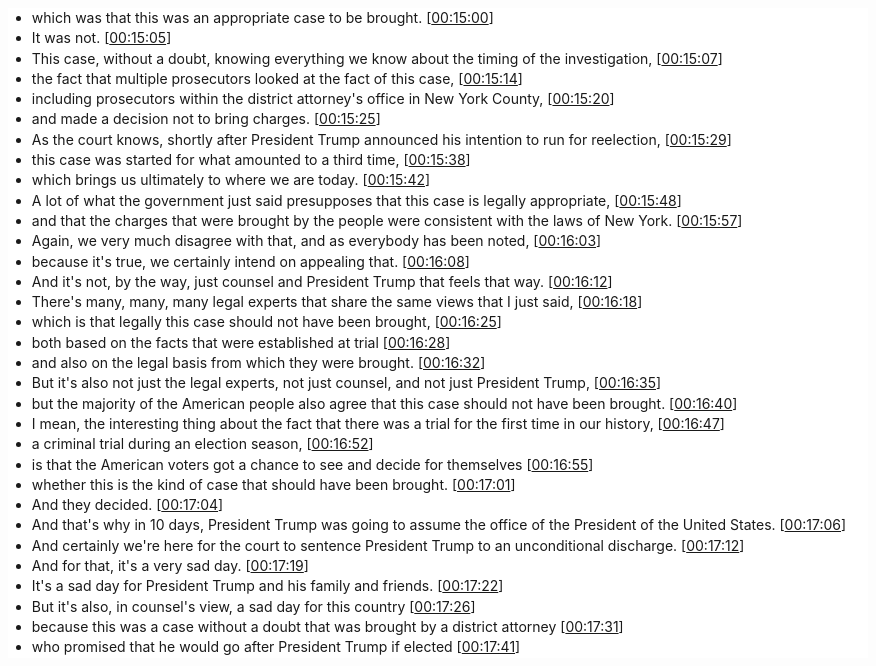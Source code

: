 *  which was that this was an appropriate case to be brought. [[00:15:00](https://www.youtube.com/watch?v=m1q9pkzomLc&t=900.36s)]
*  It was not. [[00:15:05](https://www.youtube.com/watch?v=m1q9pkzomLc&t=905.36s)]
*  This case, without a doubt, knowing everything we know about the timing of the investigation, [[00:15:07](https://www.youtube.com/watch?v=m1q9pkzomLc&t=907.36s)]
*  the fact that multiple prosecutors looked at the fact of this case, [[00:15:14](https://www.youtube.com/watch?v=m1q9pkzomLc&t=914.36s)]
*  including prosecutors within the district attorney's office in New York County, [[00:15:20](https://www.youtube.com/watch?v=m1q9pkzomLc&t=920.36s)]
*  and made a decision not to bring charges. [[00:15:25](https://www.youtube.com/watch?v=m1q9pkzomLc&t=925.36s)]
*  As the court knows, shortly after President Trump announced his intention to run for reelection, [[00:15:29](https://www.youtube.com/watch?v=m1q9pkzomLc&t=929.36s)]
*  this case was started for what amounted to a third time, [[00:15:38](https://www.youtube.com/watch?v=m1q9pkzomLc&t=938.36s)]
*  which brings us ultimately to where we are today. [[00:15:42](https://www.youtube.com/watch?v=m1q9pkzomLc&t=942.36s)]
*  A lot of what the government just said presupposes that this case is legally appropriate, [[00:15:48](https://www.youtube.com/watch?v=m1q9pkzomLc&t=948.36s)]
*  and that the charges that were brought by the people were consistent with the laws of New York. [[00:15:57](https://www.youtube.com/watch?v=m1q9pkzomLc&t=957.36s)]
*  Again, we very much disagree with that, and as everybody has been noted, [[00:16:03](https://www.youtube.com/watch?v=m1q9pkzomLc&t=963.36s)]
*  because it's true, we certainly intend on appealing that. [[00:16:08](https://www.youtube.com/watch?v=m1q9pkzomLc&t=968.36s)]
*  And it's not, by the way, just counsel and President Trump that feels that way. [[00:16:12](https://www.youtube.com/watch?v=m1q9pkzomLc&t=972.36s)]
*  There's many, many, many legal experts that share the same views that I just said, [[00:16:18](https://www.youtube.com/watch?v=m1q9pkzomLc&t=978.36s)]
*  which is that legally this case should not have been brought, [[00:16:25](https://www.youtube.com/watch?v=m1q9pkzomLc&t=985.36s)]
*  both based on the facts that were established at trial [[00:16:28](https://www.youtube.com/watch?v=m1q9pkzomLc&t=988.36s)]
*  and also on the legal basis from which they were brought. [[00:16:32](https://www.youtube.com/watch?v=m1q9pkzomLc&t=992.36s)]
*  But it's also not just the legal experts, not just counsel, and not just President Trump, [[00:16:35](https://www.youtube.com/watch?v=m1q9pkzomLc&t=995.36s)]
*  but the majority of the American people also agree that this case should not have been brought. [[00:16:40](https://www.youtube.com/watch?v=m1q9pkzomLc&t=1000.36s)]
*  I mean, the interesting thing about the fact that there was a trial for the first time in our history, [[00:16:47](https://www.youtube.com/watch?v=m1q9pkzomLc&t=1007.36s)]
*  a criminal trial during an election season, [[00:16:52](https://www.youtube.com/watch?v=m1q9pkzomLc&t=1012.36s)]
*  is that the American voters got a chance to see and decide for themselves [[00:16:55](https://www.youtube.com/watch?v=m1q9pkzomLc&t=1015.36s)]
*  whether this is the kind of case that should have been brought. [[00:17:01](https://www.youtube.com/watch?v=m1q9pkzomLc&t=1021.36s)]
*  And they decided. [[00:17:04](https://www.youtube.com/watch?v=m1q9pkzomLc&t=1024.3600000000001s)]
*  And that's why in 10 days, President Trump was going to assume the office of the President of the United States. [[00:17:06](https://www.youtube.com/watch?v=m1q9pkzomLc&t=1026.3600000000001s)]
*  And certainly we're here for the court to sentence President Trump to an unconditional discharge. [[00:17:12](https://www.youtube.com/watch?v=m1q9pkzomLc&t=1032.3600000000001s)]
*  And for that, it's a very sad day. [[00:17:19](https://www.youtube.com/watch?v=m1q9pkzomLc&t=1039.3600000000001s)]
*  It's a sad day for President Trump and his family and friends. [[00:17:22](https://www.youtube.com/watch?v=m1q9pkzomLc&t=1042.3600000000001s)]
*  But it's also, in counsel's view, a sad day for this country [[00:17:26](https://www.youtube.com/watch?v=m1q9pkzomLc&t=1046.36s)]
*  because this was a case without a doubt that was brought by a district attorney [[00:17:31](https://www.youtube.com/watch?v=m1q9pkzomLc&t=1051.36s)]
*  who promised that he would go after President Trump if elected [[00:17:41](https://www.youtube.com/watch?v=m1q9pkzomLc&t=1061.36s)]